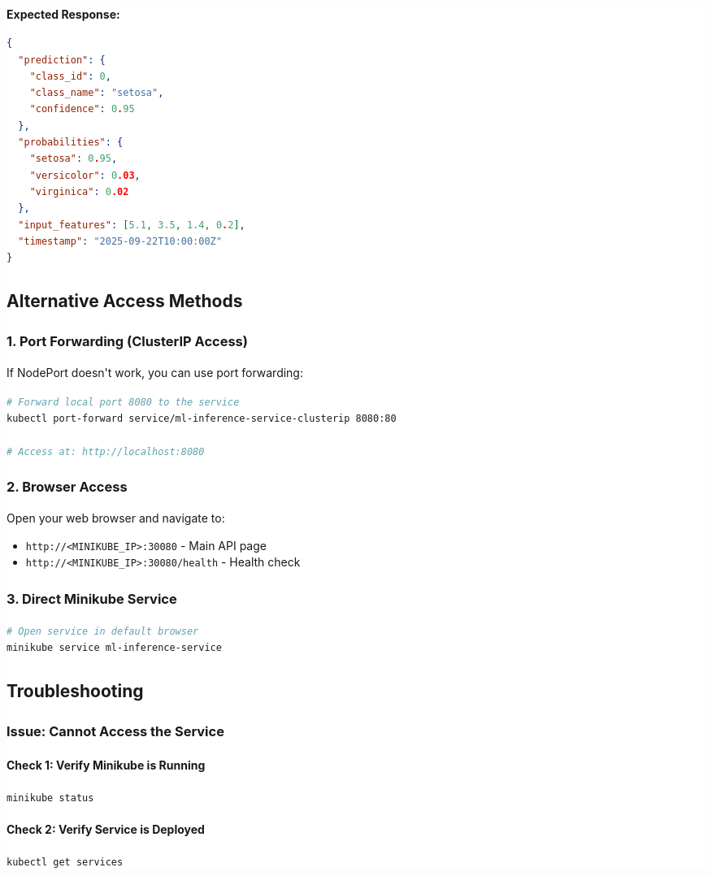 **Expected Response:**
```json
{
  "prediction": {
    "class_id": 0,
    "class_name": "setosa",
    "confidence": 0.95
  },
  "probabilities": {
    "setosa": 0.95,
    "versicolor": 0.03,
    "virginica": 0.02
  },
  "input_features": [5.1, 3.5, 1.4, 0.2],
  "timestamp": "2025-09-22T10:00:00Z"
}
```

## Alternative Access Methods

### 1. Port Forwarding (ClusterIP Access)
If NodePort doesn't work, you can use port forwarding:

```bash
# Forward local port 8080 to the service
kubectl port-forward service/ml-inference-service-clusterip 8080:80

# Access at: http://localhost:8080
```

### 2. Browser Access
Open your web browser and navigate to:
- `http://<MINIKUBE_IP>:30080` - Main API page
- `http://<MINIKUBE_IP>:30080/health` - Health check

### 3. Direct Minikube Service
```bash
# Open service in default browser
minikube service ml-inference-service
```

## Troubleshooting

### Issue: Cannot Access the Service

#### Check 1: Verify Minikube is Running
```bash
minikube status
```

#### Check 2: Verify Service is Deployed
```bash
kubectl get services
```
